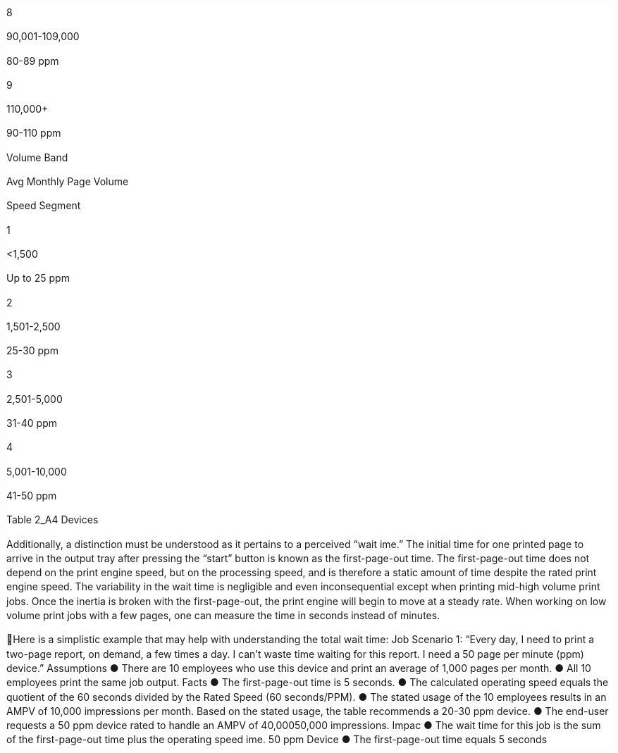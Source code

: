 8

90,001-109,000

80-89 ppm

9

110,000+

90-110 ppm

Volume Band

Avg Monthly Page Volume

Speed Segment

1

<1,500

Up to 25 ppm

2

1,501-2,500

25-30 ppm

3

2,501-5,000

31-40 ppm

4

5,001-10,000

41-50 ppm

Table 2_A4 Devices

Additionally, a distinction must be understood as it pertains to a perceived “wait
ime.”
The initial time for one printed page to arrive in the output tray after pressing the “start”
button is known as the first-page-out time. The first-page-out time does not depend on the
print engine speed, but on the processing speed, and is therefore a static amount of time
despite the rated print engine speed. The variability in the wait time is negligible and even
inconsequential except when printing mid-high volume print jobs. Once the inertia is broken
with the first-page-out, the print engine will begin to move at a steady rate. When working on
low volume print jobs with a few pages, one can measure the time in seconds instead of
minutes.

Here is a simplistic example that may help with understanding the total wait time:
Job Scenario 1: “Every day, I need to print a two-page report, on demand, a few times a day.
I can’t waste time waiting for this report. I need a 50 page per minute (ppm) device.”
Assumptions
● There are 10 employees who use this device and print an average of 1,000
pages per month.
● All 10 employees print the same job output.
Facts
● The first-page-out time is 5 seconds.
● The calculated operating speed equals the quotient of the 60 seconds divided by the
Rated Speed (60 seconds/PPM).
● The stated usage of the 10 employees results in an AMPV of 10,000 impressions per
month. Based on the stated usage, the table recommends a 20-30 ppm device.
● The end-user requests a 50 ppm device rated to handle an AMPV of 40,00050,000 impressions.
Impac
● The wait time for this job is the sum of the first-page-out time plus the operating speed
ime.
50 ppm Device
● The first-page-out time equals 5 seconds